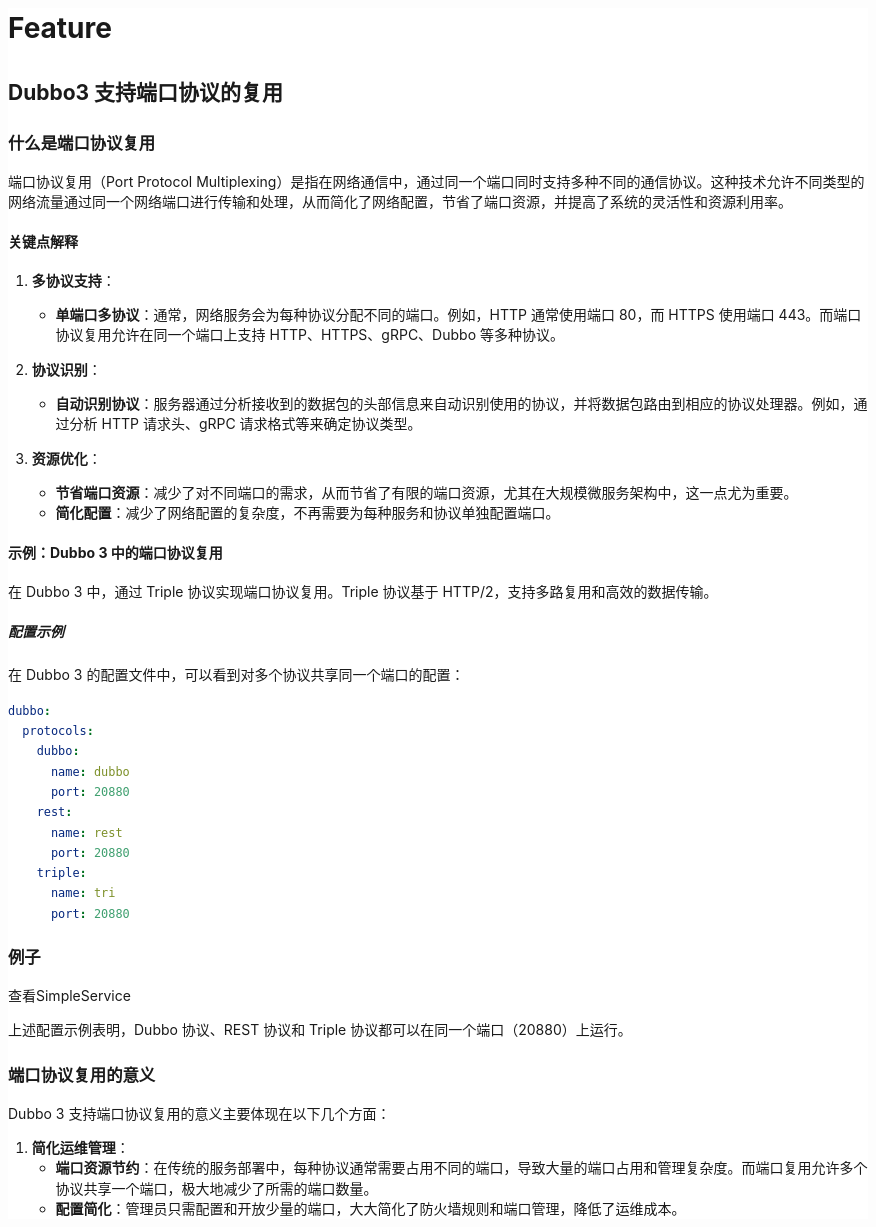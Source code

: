 # Feature
## Dubbo3 支持端口协议的复用
### 什么是端口协议复用
端口协议复用（Port Protocol Multiplexing）是指在网络通信中，通过同一个端口同时支持多种不同的通信协议。这种技术允许不同类型的网络流量通过同一个网络端口进行传输和处理，从而简化了网络配置，节省了端口资源，并提高了系统的灵活性和资源利用率。

#### 关键点解释

1. **多协议支持**：
    - **单端口多协议**：通常，网络服务会为每种协议分配不同的端口。例如，HTTP 通常使用端口 80，而 HTTPS 使用端口 443。而端口协议复用允许在同一个端口上支持 HTTP、HTTPS、gRPC、Dubbo 等多种协议。

2. **协议识别**：
    - **自动识别协议**：服务器通过分析接收到的数据包的头部信息来自动识别使用的协议，并将数据包路由到相应的协议处理器。例如，通过分析 HTTP 请求头、gRPC 请求格式等来确定协议类型。

3. **资源优化**：
    - **节省端口资源**：减少了对不同端口的需求，从而节省了有限的端口资源，尤其在大规模微服务架构中，这一点尤为重要。
    - **简化配置**：减少了网络配置的复杂度，不再需要为每种服务和协议单独配置端口。

#### 示例：Dubbo 3 中的端口协议复用

在 Dubbo 3 中，通过 Triple 协议实现端口协议复用。Triple 协议基于 HTTP/2，支持多路复用和高效的数据传输。

##### 配置示例

在 Dubbo 3 的配置文件中，可以看到对多个协议共享同一个端口的配置：

```yaml
dubbo:
  protocols:
    dubbo:
      name: dubbo
      port: 20880
    rest:
      name: rest
      port: 20880
    triple:
      name: tri
      port: 20880
```

### 例子
查看SimpleService


上述配置示例表明，Dubbo 协议、REST 协议和 Triple 协议都可以在同一个端口（20880）上运行。


### 端口协议复用的意义
Dubbo 3 支持端口协议复用的意义主要体现在以下几个方面：

1. **简化运维管理**：
    - **端口资源节约**：在传统的服务部署中，每种协议通常需要占用不同的端口，导致大量的端口占用和管理复杂度。而端口复用允许多个协议共享一个端口，极大地减少了所需的端口数量。
    - **配置简化**：管理员只需配置和开放少量的端口，大大简化了防火墙规则和端口管理，降低了运维成本。
